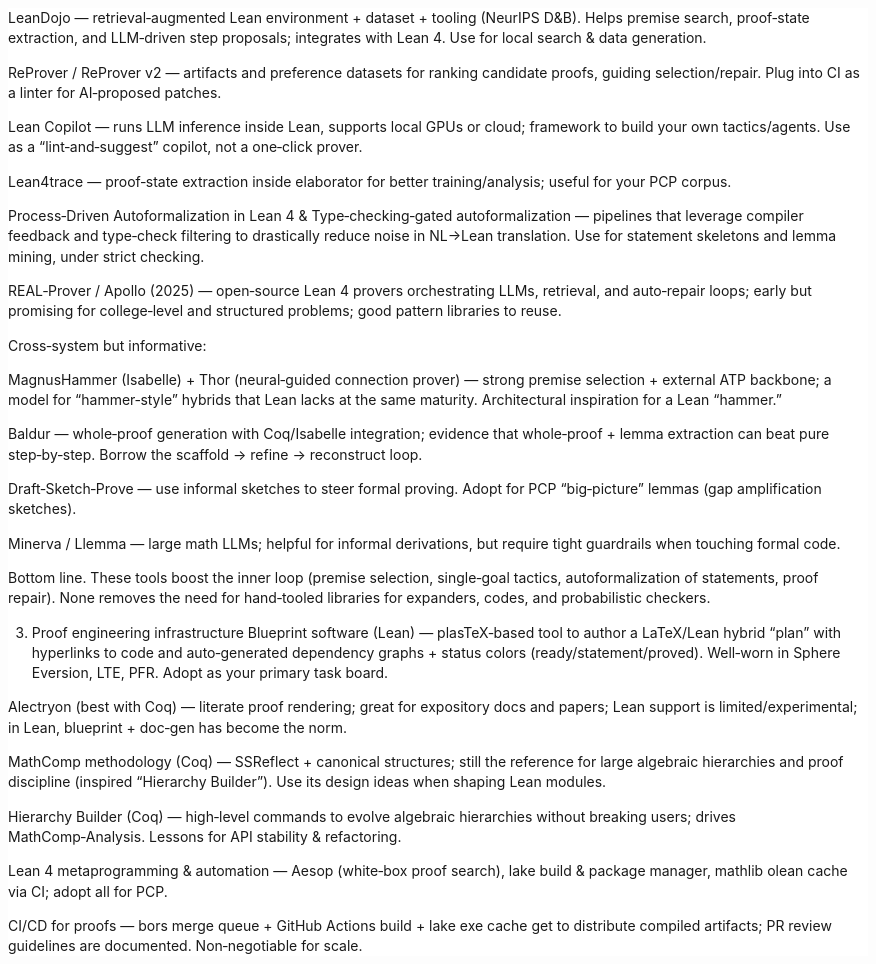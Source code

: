 LeanDojo — retrieval‑augmented Lean environment + dataset + tooling (NeurIPS D&B). Helps premise search, proof‑state extraction, and LLM‑driven step proposals; integrates with Lean 4. Use for local search & data generation.

ReProver / ReProver v2 — artifacts and preference datasets for ranking candidate proofs, guiding selection/repair. Plug into CI as a linter for AI‑proposed patches.

Lean Copilot — runs LLM inference inside Lean, supports local GPUs or cloud; framework to build your own tactics/agents. Use as a “lint‑and‑suggest” copilot, not a one‑click prover.

Lean4trace — proof‑state extraction inside elaborator for better training/analysis; useful for your PCP corpus.

Process‑Driven Autoformalization in Lean 4 & Type‑checking‑gated autoformalization — pipelines that leverage compiler feedback and type‑check filtering to drastically reduce noise in NL→Lean translation. Use for statement skeletons and lemma mining, under strict checking.

REAL‑Prover / Apollo (2025) — open‑source Lean 4 provers orchestrating LLMs, retrieval, and auto‑repair loops; early but promising for college‑level and structured problems; good pattern libraries to reuse.

Cross‑system but informative:

MagnusHammer (Isabelle) + Thor (neural‑guided connection prover) — strong premise selection + external ATP backbone; a model for “hammer‑style” hybrids that Lean lacks at the same maturity. Architectural inspiration for a Lean “hammer.”

Baldur — whole‑proof generation with Coq/Isabelle integration; evidence that whole‑proof + lemma extraction can beat pure step‑by‑step. Borrow the scaffold → refine → reconstruct loop.

Draft‑Sketch‑Prove — use informal sketches to steer formal proving. Adopt for PCP “big‑picture” lemmas (gap amplification sketches).

Minerva / Llemma — large math LLMs; helpful for informal derivations, but require tight guardrails when touching formal code.

Bottom line. These tools boost the inner loop (premise selection, single‑goal tactics, autoformalization of statements, proof repair). None removes the need for hand‑tooled libraries for expanders, codes, and probabilistic checkers.

3) Proof engineering infrastructure
Blueprint software (Lean) — plasTeX‑based tool to author a LaTeX/Lean hybrid “plan” with hyperlinks to code and auto‑generated dependency graphs + status colors (ready/statement/proved). Well‑worn in Sphere Eversion, LTE, PFR. Adopt as your primary task board.

Alectryon (best with Coq) — literate proof rendering; great for expository docs and papers; Lean support is limited/experimental; in Lean, blueprint + doc‑gen has become the norm.

MathComp methodology (Coq) — SSReflect + canonical structures; still the reference for large algebraic hierarchies and proof discipline (inspired “Hierarchy Builder”). Use its design ideas when shaping Lean modules.

Hierarchy Builder (Coq) — high‑level commands to evolve algebraic hierarchies without breaking users; drives MathComp‑Analysis. Lessons for API stability & refactoring.

Lean 4 metaprogramming & automation — Aesop (white‑box proof search), lake build & package manager, mathlib olean cache via CI; adopt all for PCP.

CI/CD for proofs — bors merge queue + GitHub Actions build + lake exe cache get to distribute compiled artifacts; PR review guidelines are documented. Non‑negotiable for scale.
